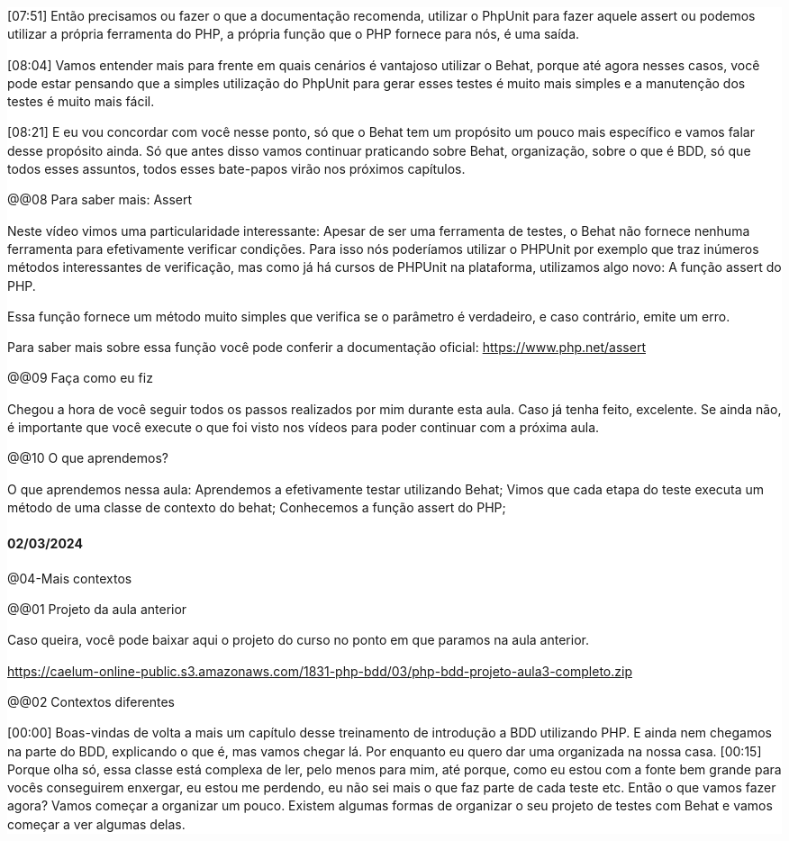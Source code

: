 [07:51] Então precisamos ou fazer o que a documentação recomenda, utilizar o PhpUnit para fazer aquele assert ou podemos utilizar a própria ferramenta do PHP, a própria função que o PHP fornece para nós, é uma saída.

[08:04] Vamos entender mais para frente em quais cenários é vantajoso utilizar o Behat, porque até agora nesses casos, você pode estar pensando que a simples utilização do PhpUnit para gerar esses testes é muito mais simples e a manutenção dos testes é muito mais fácil.

[08:21] E eu vou concordar com você nesse ponto, só que o Behat tem um propósito um pouco mais específico e vamos falar desse propósito ainda. Só que antes disso vamos continuar praticando sobre Behat, organização, sobre o que é BDD, só que todos esses assuntos, todos esses bate-papos virão nos próximos capítulos.

@@08
Para saber mais: Assert

Neste vídeo vimos uma particularidade interessante: Apesar de ser uma ferramenta de testes, o Behat não fornece nenhuma ferramenta para efetivamente verificar condições.
Para isso nós poderíamos utilizar o PHPUnit por exemplo que traz inúmeros métodos interessantes de verificação, mas como já há cursos de PHPUnit na plataforma, utilizamos algo novo: A função assert do PHP.

Essa função fornece um método muito simples que verifica se o parâmetro é verdadeiro, e caso contrário, emite um erro.

Para saber mais sobre essa função você pode conferir a documentação oficial: https://www.php.net/assert

@@09
Faça como eu fiz

Chegou a hora de você seguir todos os passos realizados por mim durante esta aula. Caso já tenha feito, excelente. Se ainda não, é importante que você execute o que foi visto nos vídeos para poder continuar com a próxima aula.

@@10
O que aprendemos?

O que aprendemos nessa aula:
Aprendemos a efetivamente testar utilizando Behat;
Vimos que cada etapa do teste executa um método de uma classe de contexto do behat;
Conhecemos a função assert do PHP;

#### 02/03/2024

@04-Mais contextos

@@01
Projeto da aula anterior

Caso queira, você pode baixar aqui o projeto do curso no ponto em que paramos na aula anterior.

https://caelum-online-public.s3.amazonaws.com/1831-php-bdd/03/php-bdd-projeto-aula3-completo.zip

@@02
Contextos diferentes

[00:00] Boas-vindas de volta a mais um capítulo desse treinamento de introdução a BDD utilizando PHP. E ainda nem chegamos na parte do BDD, explicando o que é, mas vamos chegar lá. Por enquanto eu quero dar uma organizada na nossa casa.
[00:15] Porque olha só, essa classe está complexa de ler, pelo menos para mim, até porque, como eu estou com a fonte bem grande para vocês conseguirem enxergar, eu estou me perdendo, eu não sei mais o que faz parte de cada teste etc. Então o que vamos fazer agora? Vamos começar a organizar um pouco. Existem algumas formas de organizar o seu projeto de testes com Behat e vamos começar a ver algumas delas.
